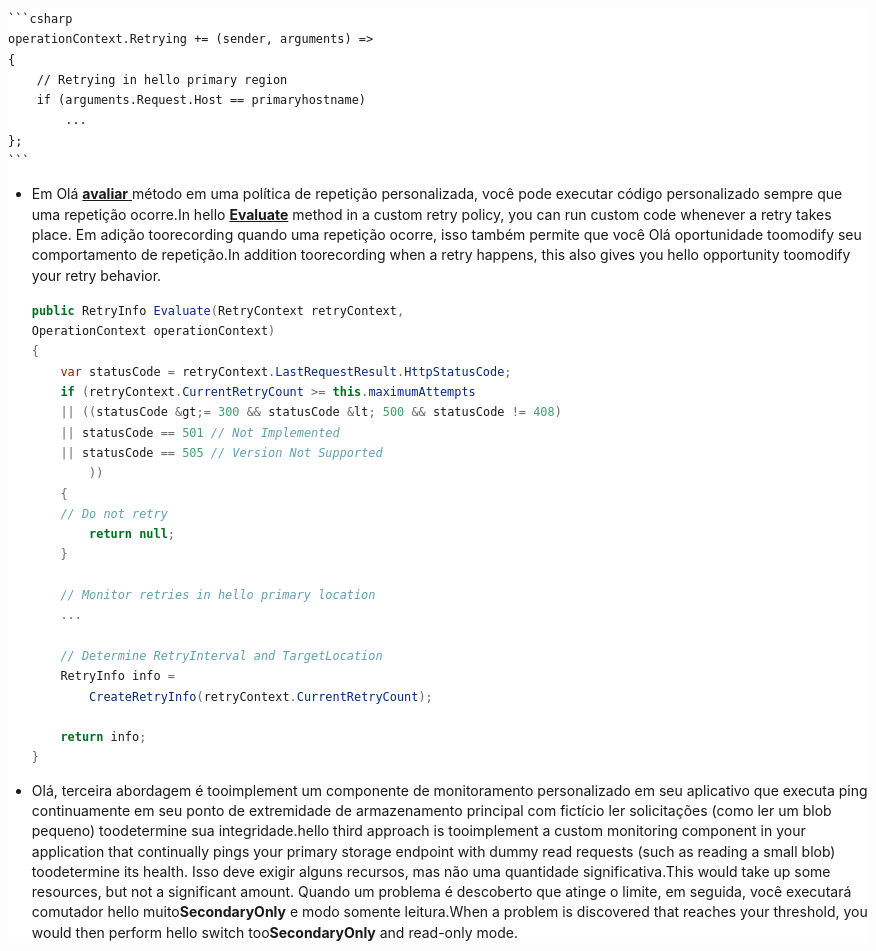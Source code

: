     ```csharp 
    operationContext.Retrying += (sender, arguments) =>
    {
        // Retrying in hello primary region
        if (arguments.Request.Host == primaryhostname)
            ...
    };
    ```

*   <span data-ttu-id="36cb9-233">Em Olá [ **avaliar** ](http://msdn.microsoft.com/en-us/library/microsoft.windowsazure.storage.retrypolicies.iextendedretrypolicy.evaluate.aspx) método em uma política de repetição personalizada, você pode executar código personalizado sempre que uma repetição ocorre.</span><span class="sxs-lookup"><span data-stu-id="36cb9-233">In hello [**Evaluate**](http://msdn.microsoft.com/en-us/library/microsoft.windowsazure.storage.retrypolicies.iextendedretrypolicy.evaluate.aspx) method in a custom retry policy, you can run custom code whenever a retry takes place.</span></span> <span data-ttu-id="36cb9-234">Em adição toorecording quando uma repetição ocorre, isso também permite que você Olá oportunidade toomodify seu comportamento de repetição.</span><span class="sxs-lookup"><span data-stu-id="36cb9-234">In addition toorecording when a retry happens, this also gives you hello opportunity toomodify your retry behavior.</span></span>

    ```csharp 
    public RetryInfo Evaluate(RetryContext retryContext,
    OperationContext operationContext)
    {
        var statusCode = retryContext.LastRequestResult.HttpStatusCode;
        if (retryContext.CurrentRetryCount >= this.maximumAttempts
        || ((statusCode &gt;= 300 && statusCode &lt; 500 && statusCode != 408)
        || statusCode == 501 // Not Implemented
        || statusCode == 505 // Version Not Supported
            ))
        {
        // Do not retry
            return null;
        }

        // Monitor retries in hello primary location
        ...

        // Determine RetryInterval and TargetLocation
        RetryInfo info =
            CreateRetryInfo(retryContext.CurrentRetryCount);

        return info;
    }
    ```

*   <span data-ttu-id="36cb9-235">Olá, terceira abordagem é tooimplement um componente de monitoramento personalizado em seu aplicativo que executa ping continuamente em seu ponto de extremidade de armazenamento principal com fictício ler solicitações (como ler um blob pequeno) toodetermine sua integridade.</span><span class="sxs-lookup"><span data-stu-id="36cb9-235">hello third approach is tooimplement a custom monitoring component in your application that continually pings your primary storage endpoint with dummy read requests (such as reading a small blob) toodetermine its health.</span></span> <span data-ttu-id="36cb9-236">Isso deve exigir alguns recursos, mas não uma quantidade significativa.</span><span class="sxs-lookup"><span data-stu-id="36cb9-236">This would take up some resources, but not a significant amount.</span></span> <span data-ttu-id="36cb9-237">Quando um problema é descoberto que atinge o limite, em seguida, você executará comutador hello muito**SecondaryOnly** e modo somente leitura.</span><span class="sxs-lookup"><span data-stu-id="36cb9-237">When a problem is discovered that reaches your threshold, you would then perform hello switch too**SecondaryOnly** and read-only mode.</span></span>
